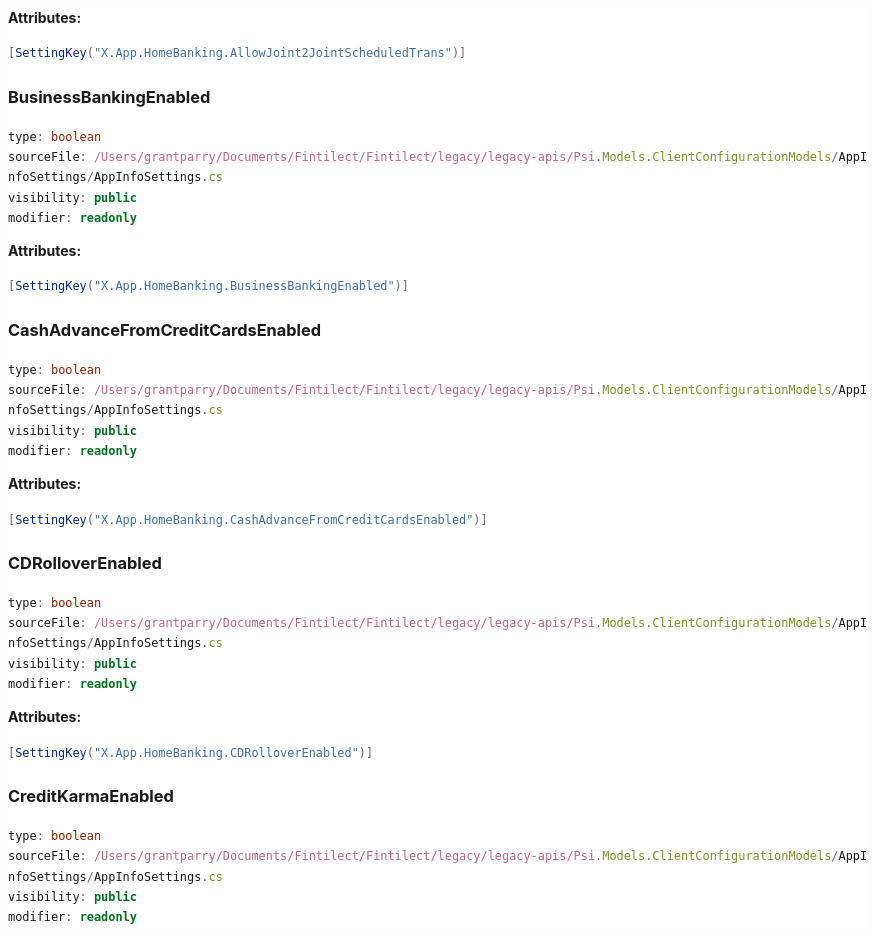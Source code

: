 **Attributes:**
```csharp
[SettingKey("X.App.HomeBanking.AllowJoint2JointScheduledTrans")]
```

### BusinessBankingEnabled

```typescript
type: boolean
sourceFile: /Users/grantparry/Documents/Fintilect/Fintilect/legacy/legacy-apis/Psi.Models.ClientConfigurationModels/AppInfoSettings/AppInfoSettings.cs
visibility: public
modifier: readonly
```

**Attributes:**
```csharp
[SettingKey("X.App.HomeBanking.BusinessBankingEnabled")]
```

### CashAdvanceFromCreditCardsEnabled

```typescript
type: boolean
sourceFile: /Users/grantparry/Documents/Fintilect/Fintilect/legacy/legacy-apis/Psi.Models.ClientConfigurationModels/AppInfoSettings/AppInfoSettings.cs
visibility: public
modifier: readonly
```

**Attributes:**
```csharp
[SettingKey("X.App.HomeBanking.CashAdvanceFromCreditCardsEnabled")]
```

### CDRolloverEnabled

```typescript
type: boolean
sourceFile: /Users/grantparry/Documents/Fintilect/Fintilect/legacy/legacy-apis/Psi.Models.ClientConfigurationModels/AppInfoSettings/AppInfoSettings.cs
visibility: public
modifier: readonly
```

**Attributes:**
```csharp
[SettingKey("X.App.HomeBanking.CDRolloverEnabled")]
```

### CreditKarmaEnabled

```typescript
type: boolean
sourceFile: /Users/grantparry/Documents/Fintilect/Fintilect/legacy/legacy-apis/Psi.Models.ClientConfigurationModels/AppInfoSettings/AppInfoSettings.cs
visibility: public
modifier: readonly
```
